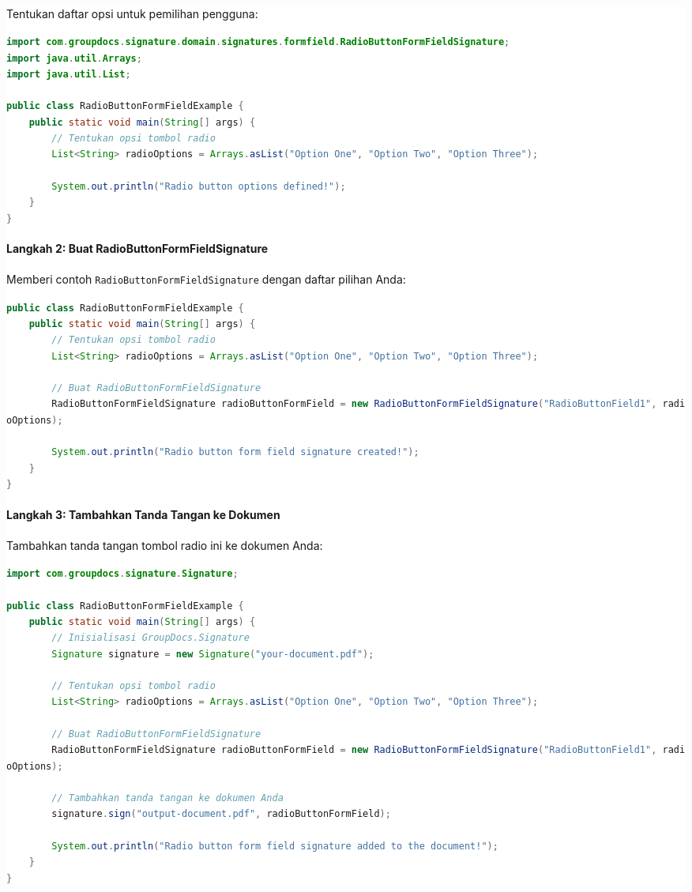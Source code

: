 Tentukan daftar opsi untuk pemilihan pengguna:

```java
import com.groupdocs.signature.domain.signatures.formfield.RadioButtonFormFieldSignature;
import java.util.Arrays;
import java.util.List;

public class RadioButtonFormFieldExample {
    public static void main(String[] args) {
        // Tentukan opsi tombol radio
        List<String> radioOptions = Arrays.asList("Option One", "Option Two", "Option Three");
        
        System.out.println("Radio button options defined!");
    }
}
```

#### Langkah 2: Buat RadioButtonFormFieldSignature

Memberi contoh `RadioButtonFormFieldSignature` dengan daftar pilihan Anda:

```java
public class RadioButtonFormFieldExample {
    public static void main(String[] args) {
        // Tentukan opsi tombol radio
        List<String> radioOptions = Arrays.asList("Option One", "Option Two", "Option Three");
        
        // Buat RadioButtonFormFieldSignature
        RadioButtonFormFieldSignature radioButtonFormField = new RadioButtonFormFieldSignature("RadioButtonField1", radioOptions);
        
        System.out.println("Radio button form field signature created!");
    }
}
```

#### Langkah 3: Tambahkan Tanda Tangan ke Dokumen

Tambahkan tanda tangan tombol radio ini ke dokumen Anda:

```java
import com.groupdocs.signature.Signature;

public class RadioButtonFormFieldExample {
    public static void main(String[] args) {
        // Inisialisasi GroupDocs.Signature
        Signature signature = new Signature("your-document.pdf");
        
        // Tentukan opsi tombol radio
        List<String> radioOptions = Arrays.asList("Option One", "Option Two", "Option Three");
        
        // Buat RadioButtonFormFieldSignature
        RadioButtonFormFieldSignature radioButtonFormField = new RadioButtonFormFieldSignature("RadioButtonField1", radioOptions);
        
        // Tambahkan tanda tangan ke dokumen Anda
        signature.sign("output-document.pdf", radioButtonFormField);
        
        System.out.println("Radio button form field signature added to the document!");
    }
}
```
